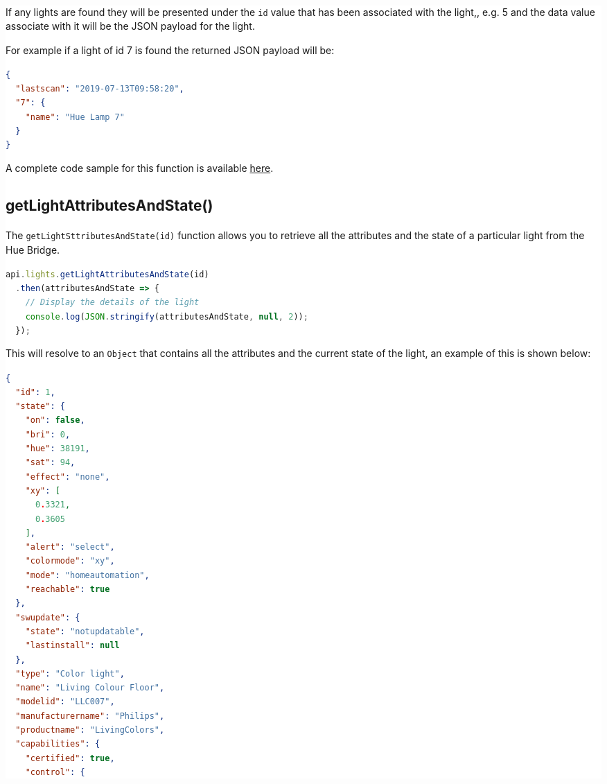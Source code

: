 If any lights are found they will be presented under the `id` value that has been associated with the light,, e.g. 5 and the
data value associate with it will be the JSON payload for the light.

For example if a light of id 7 is found the returned JSON payload will be:

```json
{
  "lastscan": "2019-07-13T09:58:20",
  "7": {
    "name": "Hue Lamp 7"
  }
}
```

A complete code sample for this function is available [here](../examples/v3/lights/getNewLights.js).



## getLightAttributesAndState()
The `getLightSttributesAndState(id)` function allows you to retrieve all the attributes and the state of a particular 
light from the Hue Bridge.

```js
api.lights.getLightAttributesAndState(id)
  .then(attributesAndState => {
    // Display the details of the light
    console.log(JSON.stringify(attributesAndState, null, 2));
  });
```

This will resolve to an `Object` that contains all the attributes and the current state of the light, an example of this 
is shown below:

```json
{
  "id": 1,
  "state": {
    "on": false,
    "bri": 0,
    "hue": 38191,
    "sat": 94,
    "effect": "none",
    "xy": [
      0.3321,
      0.3605
    ],
    "alert": "select",
    "colormode": "xy",
    "mode": "homeautomation",
    "reachable": true
  },
  "swupdate": {
    "state": "notupdatable",
    "lastinstall": null
  },
  "type": "Color light",
  "name": "Living Colour Floor",
  "modelid": "LLC007",
  "manufacturername": "Philips",
  "productname": "LivingColors",
  "capabilities": {
    "certified": true,
    "control": {
```